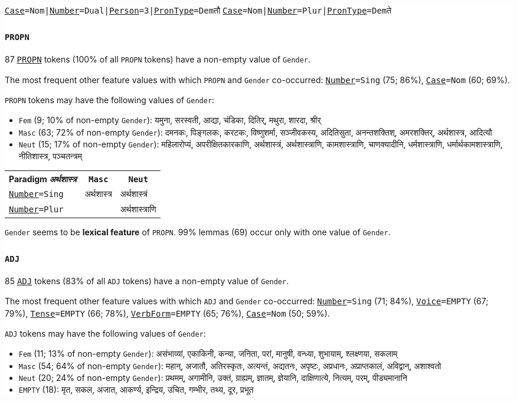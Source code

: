   <tr><td><tt><tt><a href="sa-feat-Case.html">Case</a></tt><tt>=Nom</tt>|<tt><a href="sa-feat-Number.html">Number</a></tt><tt>=Dual</tt>|<tt><a href="sa-feat-Person.html">Person</a></tt><tt>=3</tt>|<tt><a href="sa-feat-PronType.html">PronType</a></tt><tt>=Dem</tt></tt></td><td>तौ</td><td></td><td></td></tr>
  <tr><td><tt><tt><a href="sa-feat-Case.html">Case</a></tt><tt>=Nom</tt>|<tt><a href="sa-feat-Number.html">Number</a></tt><tt>=Plur</tt>|<tt><a href="sa-feat-PronType.html">PronType</a></tt><tt>=Dem</tt></tt></td><td>ते</td><td></td><td></td></tr>
</table>

### `PROPN`

87 <tt><a href="sa-pos-PROPN.html">PROPN</a></tt> tokens (100% of all `PROPN` tokens) have a non-empty value of `Gender`.

The most frequent other feature values with which `PROPN` and `Gender` co-occurred: <tt><a href="sa-feat-Number.html">Number</a></tt><tt>=Sing</tt> (75; 86%), <tt><a href="sa-feat-Case.html">Case</a></tt><tt>=Nom</tt> (60; 69%).

`PROPN` tokens may have the following values of `Gender`:

* `Fem` (9; 10% of non-empty `Gender`): यमुना, सरस्वती, आद्या, चंडिका, दितिर्, मथुरा, शारदा, श्रीर्
* `Masc` (63; 72% of non-empty `Gender`): दमनकः, पिङ्गलकः, करटकः, विष्णुशर्मा, सञ्जीवकस्य, अदितिसुता, अनन्तशक्तिश्, अमरशक्तिर्, अर्थशास्त्र, आदित्यौ
* `Neut` (15; 17% of non-empty `Gender`): महिलारोप्यं, अपरीक्षितकारकाणि, अर्थशास्त्रं, अर्थशास्त्राणि, कामशास्त्राणि, चाणक्यादीनि, धर्मशास्त्राणि, धर्मार्थकामशास्त्राणि, नीतिशास्त्र, पञ्चतन्त्रम्

<table>
  <tr><th>Paradigm <i>अर्थशास्त्र</i></th><th><tt>Masc</tt></th><th><tt>Neut</tt></th></tr>
  <tr><td><tt><tt><a href="sa-feat-Number.html">Number</a></tt><tt>=Sing</tt></tt></td><td>अर्थशास्त्र</td><td>अर्थशास्त्रं</td></tr>
  <tr><td><tt><tt><a href="sa-feat-Number.html">Number</a></tt><tt>=Plur</tt></tt></td><td></td><td>अर्थशास्त्राणि</td></tr>
</table>

`Gender` seems to be **lexical feature** of `PROPN`. 99% lemmas (69) occur only with one value of `Gender`.

### `ADJ`

85 <tt><a href="sa-pos-ADJ.html">ADJ</a></tt> tokens (83% of all `ADJ` tokens) have a non-empty value of `Gender`.

The most frequent other feature values with which `ADJ` and `Gender` co-occurred: <tt><a href="sa-feat-Number.html">Number</a></tt><tt>=Sing</tt> (71; 84%), <tt><a href="sa-feat-Voice.html">Voice</a></tt><tt>=EMPTY</tt> (67; 79%), <tt><a href="sa-feat-Tense.html">Tense</a></tt><tt>=EMPTY</tt> (66; 78%), <tt><a href="sa-feat-VerbForm.html">VerbForm</a></tt><tt>=EMPTY</tt> (65; 76%), <tt><a href="sa-feat-Case.html">Case</a></tt><tt>=Nom</tt> (50; 59%).

`ADJ` tokens may have the following values of `Gender`:

* `Fem` (11; 13% of non-empty `Gender`): असंभाव्यां, एकाकिनी, कन्या, जनिता, परां, मानुषी, वन्ध्या, शुभायाम्, श्लक्ष्णया, सकलाम्
* `Masc` (54; 64% of non-empty `Gender`): महान्, अजातौ, अतिरस्कृतः, अत्यन्तं, अद्यतनः, अपृष्टः, अप्रधानः, अप्राप्तकालं, अविद्वान्, अशाश्वतो
* `Neut` (20; 24% of non-empty `Gender`): प्रथमम्, अगामीनि, उक्तं, ग्राह्यम्, ज्ञातम्, ज्ञेयानि, दाक्षिणात्ये, नित्यम्, परम्, पीड्यमानानि
* `EMPTY` (18): मृत, सकल, अजात, आकर्ण्य, इन्द्रिय, उचित, गम्भीर, तथ्य, दूर, प्रभूत
